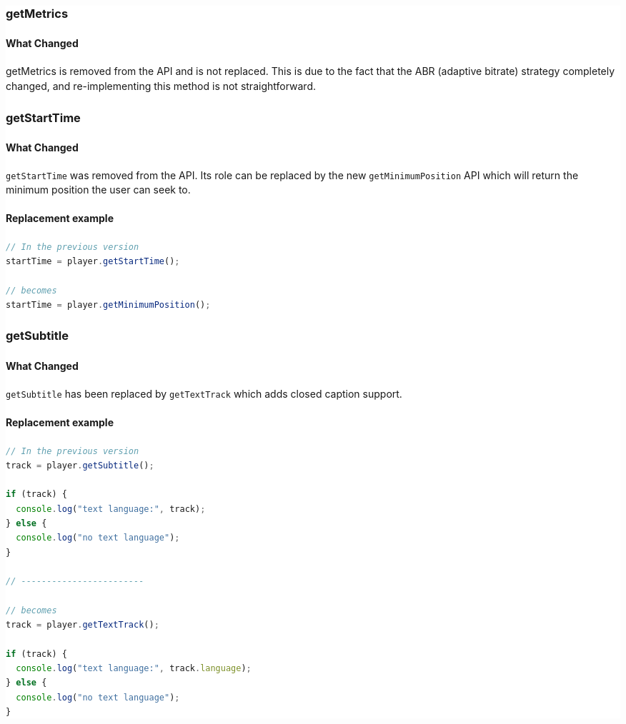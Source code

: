 
<a name="rem-getMetrics"></a>
### getMetrics #################################################################

#### What Changed

getMetrics is removed from the API and is not replaced. This is due to the fact
that the ABR (adaptive bitrate) strategy completely changed, and re-implementing
this method is not straightforward.


<a name="rem-getStartTime"></a>
### getStartTime ###############################################################

#### What Changed

``getStartTime`` was removed from the API. Its role can be replaced by the new
``getMinimumPosition`` API which will return the minimum position the user can
seek to.

#### Replacement example

```js
// In the previous version
startTime = player.getStartTime();

// becomes
startTime = player.getMinimumPosition();
```


<a name="rem-getSubtitle"></a>
### getSubtitle ################################################################

#### What Changed

``getSubtitle`` has been replaced by ``getTextTrack`` which adds closed caption
support.

#### Replacement example

```js
// In the previous version
track = player.getSubtitle();

if (track) {
  console.log("text language:", track);
} else {
  console.log("no text language");
}

// ------------------------

// becomes
track = player.getTextTrack();

if (track) {
  console.log("text language:", track.language);
} else {
  console.log("no text language");
}
```
